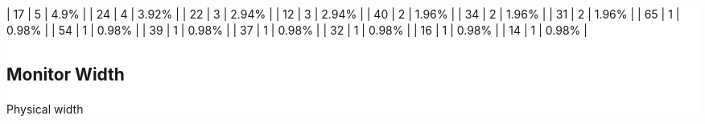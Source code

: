 | 17      | 5         | 4.9%    |
| 24      | 4         | 3.92%   |
| 22      | 3         | 2.94%   |
| 12      | 3         | 2.94%   |
| 40      | 2         | 1.96%   |
| 34      | 2         | 1.96%   |
| 31      | 2         | 1.96%   |
| 65      | 1         | 0.98%   |
| 54      | 1         | 0.98%   |
| 39      | 1         | 0.98%   |
| 37      | 1         | 0.98%   |
| 32      | 1         | 0.98%   |
| 16      | 1         | 0.98%   |
| 14      | 1         | 0.98%   |

Monitor Width
-------------

Physical width

